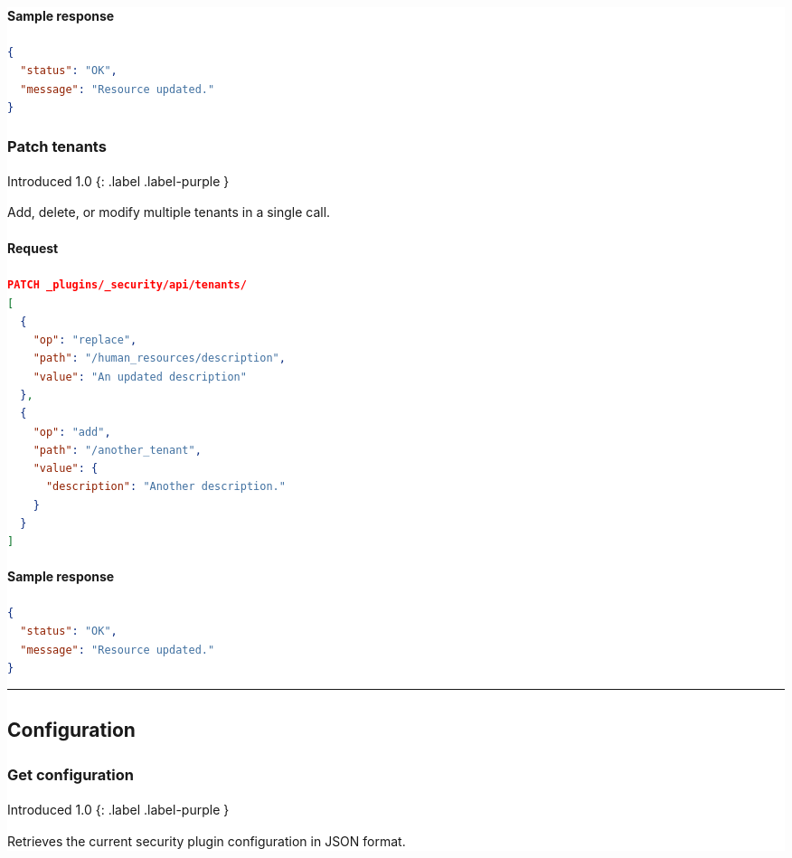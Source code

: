 #### Sample response

```json
{
  "status": "OK",
  "message": "Resource updated."
}
```


### Patch tenants
Introduced 1.0
{: .label .label-purple }

Add, delete, or modify multiple tenants in a single call.

#### Request

```json
PATCH _plugins/_security/api/tenants/
[
  {
    "op": "replace",
    "path": "/human_resources/description",
    "value": "An updated description"
  },
  {
    "op": "add",
    "path": "/another_tenant",
    "value": {
      "description": "Another description."
    }
  }
]
```

#### Sample response

```json
{
  "status": "OK",
  "message": "Resource updated."
}
```

---

## Configuration

### Get configuration
Introduced 1.0
{: .label .label-purple }

Retrieves the current security plugin configuration in JSON format.
